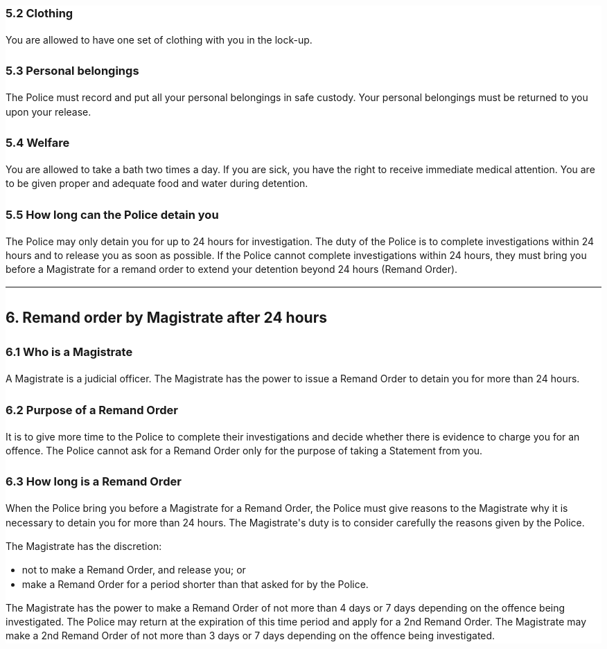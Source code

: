 ### 5.2 Clothing

You are allowed to have one set of clothing with you in the lock-up.

### 5.3 Personal belongings

The Police must record and put all your personal belongings in safe custody. Your personal belongings must be returned to you upon your release.

### 5.4 Welfare

You are allowed to take a bath two times a day. If you are sick, you have the right to receive immediate medical attention. You are to be given proper and adequate food and water during detention.

### 5.5 How long can the Police detain you

The Police may only detain you for up to 24 hours for investigation. The duty of the Police is to complete investigations within 24 hours and to release you as soon as possible. If the Police cannot complete investigations within 24 hours, they must bring you before a Magistrate for a remand order to extend your detention beyond 24 hours (Remand Order).

<a name="6"></a>

---

## 6. Remand order by Magistrate after 24 hours

### 6.1 Who is a Magistrate

A Magistrate is a judicial officer. The Magistrate has the power to issue a Remand Order to detain you for more than 24 hours.

### 6.2 Purpose of a Remand Order

It is to give more time to the Police to complete their investigations and decide whether there is evidence to charge you for an offence. The Police cannot ask for a Remand Order only for the purpose of taking a Statement from you.

### 6.3 How long is a Remand Order

When the Police bring you before a Magistrate for a Remand Order, the Police must give reasons to the Magistrate why it is necessary to detain you for more than 24 hours. The Magistrate's duty is to consider carefully the reasons given by the Police. 

The Magistrate has the discretion:

- not to make a Remand Order, and release you; or
- make a Remand Order for a period shorter than that asked for by the Police.

The Magistrate has the power to make a Remand Order of not more than 4 days or 7 days depending on the offence being investigated. The Police may return at the expiration of this time period and apply for a 2nd Remand Order. The Magistrate may make a 2nd Remand Order of not more than 3 days or 7 days depending on the offence being investigated.
